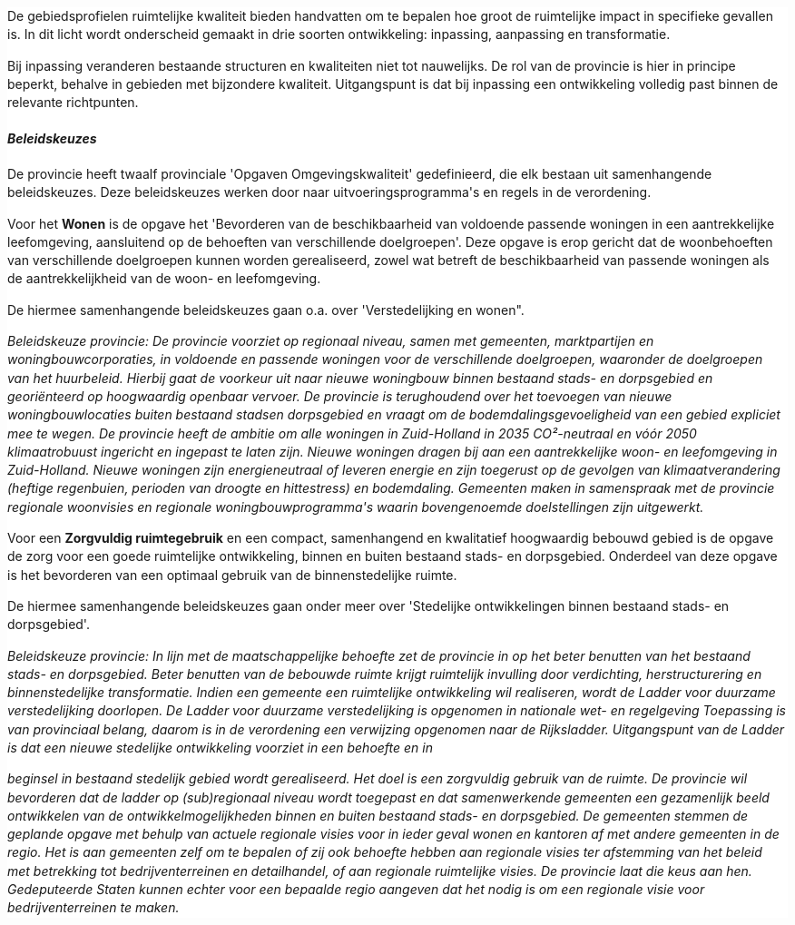 De gebiedsprofielen ruimtelijke kwaliteit bieden handvatten om te bepalen hoe groot de ruimtelijke impact in specifieke gevallen is. In dit licht wordt onderscheid gemaakt in drie soorten ontwikkeling: inpassing, aanpassing en transformatie.

Bij inpassing veranderen bestaande structuren en kwaliteiten niet tot nauwelijks. De rol van de provincie is hier in principe beperkt, behalve in gebieden met bijzondere kwaliteit. Uitgangspunt is dat bij inpassing een ontwikkeling volledig past binnen de relevante richtpunten.

#### *Beleidskeuzes*

De provincie heeft twaalf provinciale 'Opgaven Omgevingskwaliteit' gedefinieerd, die elk bestaan uit samenhangende beleidskeuzes. Deze beleidskeuzes werken door naar uitvoeringsprogramma's en regels in de verordening.

Voor het **Wonen** is de opgave het 'Bevorderen van de beschikbaarheid van voldoende passende woningen in een aantrekkelijke leefomgeving, aansluitend op de behoeften van verschillende doelgroepen'. Deze opgave is erop gericht dat de woonbehoeften van verschillende doelgroepen kunnen worden gerealiseerd, zowel wat betreft de beschikbaarheid van passende woningen als de aantrekkelijkheid van de woon- en leefomgeving.

De hiermee samenhangende beleidskeuzes gaan o.a. over 'Verstedelijking en wonen".

*Beleidskeuze provincie: De provincie voorziet op regionaal niveau, samen met gemeenten, marktpartijen en woningbouwcorporaties, in voldoende en passende woningen voor de verschillende doelgroepen, waaronder de doelgroepen van het huurbeleid. Hierbij gaat de voorkeur uit naar nieuwe woningbouw binnen bestaand stads- en dorpsgebied en georiënteerd op hoogwaardig openbaar vervoer. De provincie is terughoudend over het toevoegen van nieuwe woningbouwlocaties buiten bestaand stadsen dorpsgebied en vraagt om de bodemdalingsgevoeligheid van een gebied expliciet mee te wegen. De provincie heeft de ambitie om alle woningen in Zuid-Holland in 2035 CO²-neutraal en vóór 2050 klimaatrobuust ingericht en ingepast te laten zijn. Nieuwe woningen dragen bij aan een aantrekkelijke woon- en leefomgeving in Zuid-Holland. Nieuwe woningen zijn energieneutraal of leveren energie en zijn toegerust op de gevolgen van klimaatverandering (heftige regenbuien, perioden van droogte en hittestress) en bodemdaling. Gemeenten maken in samenspraak met de provincie regionale woonvisies en regionale woningbouwprogramma's waarin bovengenoemde doelstellingen zijn uitgewerkt.*

Voor een **Zorgvuldig ruimtegebruik** en een compact, samenhangend en kwalitatief hoogwaardig bebouwd gebied is de opgave de zorg voor een goede ruimtelijke ontwikkeling, binnen en buiten bestaand stads- en dorpsgebied. Onderdeel van deze opgave is het bevorderen van een optimaal gebruik van de binnenstedelijke ruimte.

De hiermee samenhangende beleidskeuzes gaan onder meer over 'Stedelijke ontwikkelingen binnen bestaand stads- en dorpsgebied'.

*Beleidskeuze provincie: In lijn met de maatschappelijke behoefte zet de provincie in op het beter benutten van het bestaand stads- en dorpsgebied. Beter benutten van de bebouwde ruimte krijgt ruimtelijk invulling door verdichting, herstructurering en binnenstedelijke transformatie. Indien een gemeente een ruimtelijke ontwikkeling wil realiseren, wordt de Ladder voor duurzame verstedelijking doorlopen. De Ladder voor duurzame verstedelijking is opgenomen in nationale wet- en regelgeving Toepassing is van provinciaal belang, daarom is in de verordening een verwijzing opgenomen naar de Rijksladder. Uitgangspunt van de Ladder is dat een nieuwe stedelijke ontwikkeling voorziet in een behoefte en in* 

*beginsel in bestaand stedelijk gebied wordt gerealiseerd. Het doel is een zorgvuldig gebruik van de ruimte. De provincie wil bevorderen dat de ladder op (sub)regionaal niveau wordt toegepast en dat samenwerkende gemeenten een gezamenlijk beeld ontwikkelen van de ontwikkelmogelijkheden binnen en buiten bestaand stads- en dorpsgebied. De gemeenten stemmen de geplande opgave met behulp van actuele regionale visies voor in ieder geval wonen en kantoren af met andere gemeenten in de regio. Het is aan gemeenten zelf om te bepalen of zij ook behoefte hebben aan regionale visies ter afstemming van het beleid met betrekking tot bedrijventerreinen en detailhandel, of aan regionale ruimtelijke visies. De provincie laat die keus aan hen. Gedeputeerde Staten kunnen echter voor een bepaalde regio aangeven dat het nodig is om een regionale visie voor bedrijventerreinen te maken.*
